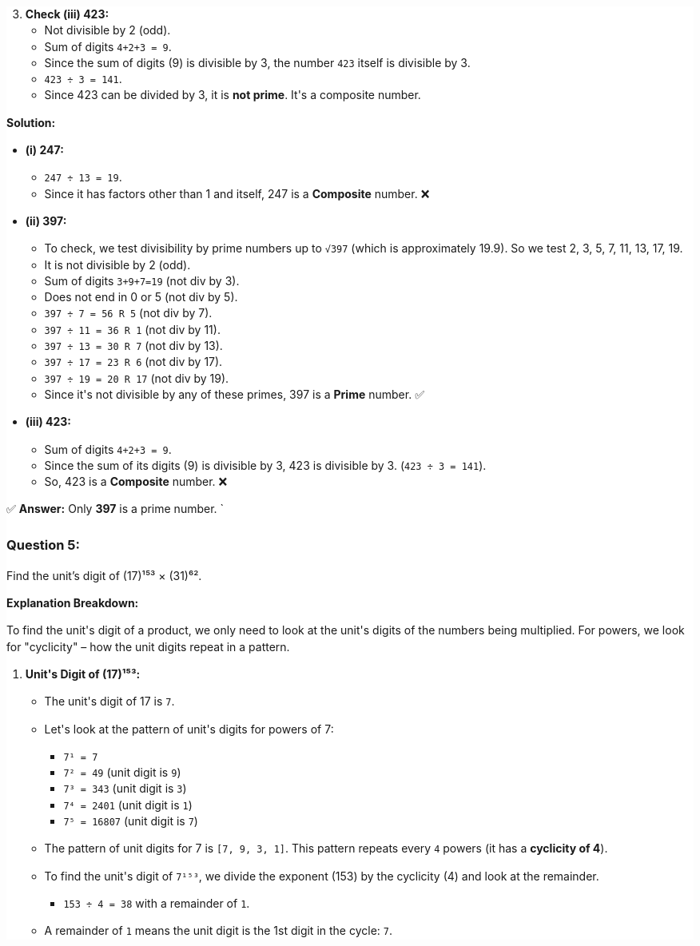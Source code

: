 3.  **Check (iii) 423:**
    *   Not divisible by 2 (odd).
    *   Sum of digits `4+2+3 = 9`.
    *   Since the sum of digits (9) is divisible by 3, the number `423` itself is divisible by 3.
    *   `423 ÷ 3 = 141`.
    *   Since 423 can be divided by 3, it is **not prime**. It's a composite number.

**Solution:**
- **(i) 247:**
  - `247 ÷ 13 = 19`.
  - Since it has factors other than 1 and itself, 247 is a **Composite** number. ❌

- **(ii) 397:**
  - To check, we test divisibility by prime numbers up to `√397` (which is approximately 19.9). So we test 2, 3, 5, 7, 11, 13, 17, 19.
  - It is not divisible by 2 (odd).
  - Sum of digits `3+9+7=19` (not div by 3).
  - Does not end in 0 or 5 (not div by 5).
  - `397 ÷ 7 = 56 R 5` (not div by 7).
  - `397 ÷ 11 = 36 R 1` (not div by 11).
  - `397 ÷ 13 = 30 R 7` (not div by 13).
  - `397 ÷ 17 = 23 R 6` (not div by 17).
  - `397 ÷ 19 = 20 R 17` (not div by 19).
  - Since it's not divisible by any of these primes, 397 is a **Prime** number. ✅

- **(iii) 423:**
  - Sum of digits `4+2+3 = 9`.
  - Since the sum of its digits (9) is divisible by 3, 423 is divisible by 3. (`423 ÷ 3 = 141`).
  - So, 423 is a **Composite** number. ❌

✅ **Answer:** Only **397** is a prime number.
`

### **Question 5:**  
Find the unit’s digit of (17)¹⁵³ × (31)⁶².

**Explanation Breakdown:**

To find the unit's digit of a product, we only need to look at the unit's digits of the numbers being multiplied. For powers, we look for "cyclicity" – how the unit digits repeat in a pattern.

1.  **Unit's Digit of (17)¹⁵³:**
    *   The unit's digit of 17 is `7`.
    *   Let's look at the pattern of unit's digits for powers of 7:
        *   `7¹ = 7`
        *   `7² = 49` (unit digit is `9`)
        *   `7³ = 343` (unit digit is `3`)
        *   `7⁴ = 2401` (unit digit is `1`)
        *   `7⁵ = 16807` (unit digit is `7`)
    *   The pattern of unit digits for 7 is `[7, 9, 3, 1]`. This pattern repeats every `4` powers (it has a **cyclicity of 4**).

    *   To find the unit's digit of `7¹⁵³`, we divide the exponent (153) by the cyclicity (4) and look at the remainder.
        *   `153 ÷ 4 = 38` with a remainder of `1`.
    *   A remainder of `1` means the unit digit is the 1st digit in the cycle: `7`.
